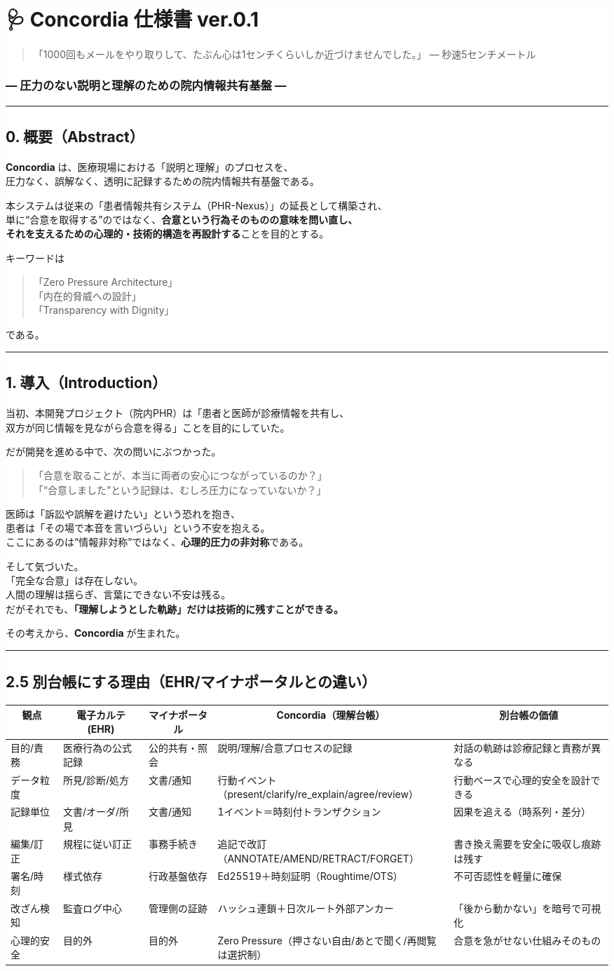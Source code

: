 # 🩺 Concordia 仕様書 ver.0.1  
> 「1000回もメールをやり取りして、たぶん心は1センチくらいしか近づけませんでした。」
> — 秒速5センチメートル

### ― 圧力のない説明と理解のための院内情報共有基盤 ―  
---

## 0. 概要（Abstract）

**Concordia** は、医療現場における「説明と理解」のプロセスを、  
圧力なく、誤解なく、透明に記録するための院内情報共有基盤である。  

本システムは従来の「患者情報共有システム（PHR-Nexus）」の延長として構築され、  
単に“合意を取得する”のではなく、**合意という行為そのものの意味を問い直し、  
それを支えるための心理的・技術的構造を再設計する**ことを目的とする。  

キーワードは  
> 「Zero Pressure Architecture」  
> 「内在的脅威への設計」  
> 「Transparency with Dignity」  

である。  

---

## 1. 導入（Introduction）

当初、本開発プロジェクト（院内PHR）は「患者と医師が診療情報を共有し、  
双方が同じ情報を見ながら合意を得る」ことを目的にしていた。  

だが開発を進める中で、次の問いにぶつかった。  

> 「合意を取ることが、本当に両者の安心につながっているのか？」  
> 「“合意しました”という記録は、むしろ圧力になっていないか？」  

医師は「訴訟や誤解を避けたい」という恐れを抱き、  
患者は「その場で本音を言いづらい」という不安を抱える。  
ここにあるのは“情報非対称”ではなく、**心理的圧力の非対称**である。  

そして気づいた。  
「完全な合意」は存在しない。  
人間の理解は揺らぎ、言葉にできない不安は残る。  
だがそれでも、**「理解しようとした軌跡」だけは技術的に残すことができる。**

その考えから、**Concordia** が生まれた。  

---

## 2.5 別台帳にする理由（EHR/マイナポータルとの違い）

| 観点 | 電子カルテ(EHR) | マイナポータル | Concordia（理解台帳） | 別台帳の価値 |
|---|---|---|---|---|
| 目的/責務 | 医療行為の公式記録 | 公的共有・照会 | 説明/理解/合意プロセスの記録 | 対話の軌跡は診療記録と責務が異なる |
| データ粒度 | 所見/診断/処方 | 文書/通知 | 行動イベント（present/clarify/re_explain/agree/review） | 行動ベースで心理的安全を設計できる |
| 記録単位 | 文書/オーダ/所見 | 文書/通知 | 1イベント＝時刻付トランザクション | 因果を追える（時系列・差分） |
| 編集/訂正 | 規程に従い訂正 | 事務手続き | 追記で改訂（ANNOTATE/AMEND/RETRACT/FORGET） | 書き換え需要を安全に吸収し痕跡は残す |
| 署名/時刻 | 様式依存 | 行政基盤依存 | Ed25519＋時刻証明（Roughtime/OTS） | 不可否認性を軽量に確保 |
| 改ざん検知 | 監査ログ中心 | 管理側の証跡 | ハッシュ連鎖＋日次ルート外部アンカー | 「後から動かない」を暗号で可視化 |
| 心理的安全 | 目的外 | 目的外 | Zero Pressure（押さない自由/あとで聞く/再閲覧は選択制） | 合意を急がせない仕組みそのもの |
